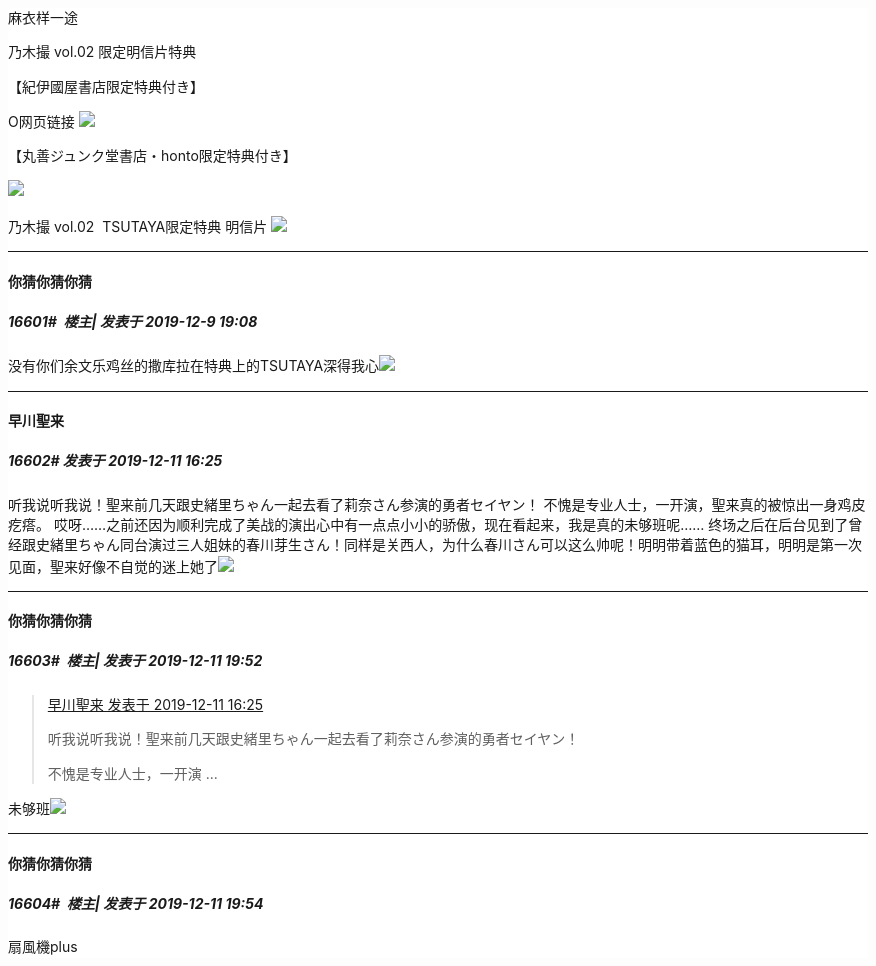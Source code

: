 麻衣样一途 

乃木撮 vol.02 限定明信片特典

【紀伊國屋書店限定特典付き】

O网页链接
<img src="http://wx2.sinaimg.cn/large/006gUQolgy1g9qh9rbg98j318f0u0th1.jpg" referrerpolicy="no-referrer">

【丸善ジュンク堂書店・honto限定特典付き】

<img src="http://wx4.sinaimg.cn/large/006gUQolgy1g9qh9r9plsj318f0u0wmp.jpg" referrerpolicy="no-referrer">

乃木撮 vol.02  TSUTAYA限定特典 明信片 ​​​​
<img src="http://wx2.sinaimg.cn/large/006gUQolgy1g9qlzbwc4pj318d0u0wkj.jpg" referrerpolicy="no-referrer">

*****

####  你猜你猜你猜  
##### 16601#         楼主| 发表于 2019-12-9 19:08

没有你们余文乐鸡丝的撒库拉在特典上的TSUTAYA深得我心<img src="https://static.saraba1st.com/image/smiley/face2017/072.png" referrerpolicy="no-referrer">

*****

####  早川聖来  
##### 16602#       发表于 2019-12-11 16:25

听我说听我说！聖来前几天跟史緒里ちゃん一起去看了莉奈さん参演的勇者セイヤン！
不愧是专业人士，一开演，聖来真的被惊出一身鸡皮疙瘩。
哎呀……之前还因为顺利完成了美战的演出心中有一点点小小的骄傲，现在看起来，我是真的未够班呢……
终场之后在后台见到了曾经跟史緒里ちゃん同台演过三人姐妹的春川芽生さん！同样是关西人，为什么春川さん可以这么帅呢！明明带着蓝色的猫耳，明明是第一次见面，聖来好像不自觉的迷上她了<img src="https://static.saraba1st.com/image/smiley/face2017/075.png" referrerpolicy="no-referrer">

*****

####  你猜你猜你猜  
##### 16603#         楼主| 发表于 2019-12-11 19:52

<blockquote><a href="httphttps://bbs.saraba1st.com/2b/forum.php?mod=redirect&amp;goto=findpost&amp;pid=45822984&amp;ptid=1102389" target="_blank">早川聖来 发表于 2019-12-11 16:25</a>

听我说听我说！聖来前几天跟史緒里ちゃん一起去看了莉奈さん参演的勇者セイヤン！

不愧是专业人士，一开演 ...</blockquote>
未够班<img src="https://static.saraba1st.com/image/smiley/face2017/034.png" referrerpolicy="no-referrer">

*****

####  你猜你猜你猜  
##### 16604#         楼主| 发表于 2019-12-11 19:54

扇風機plus
